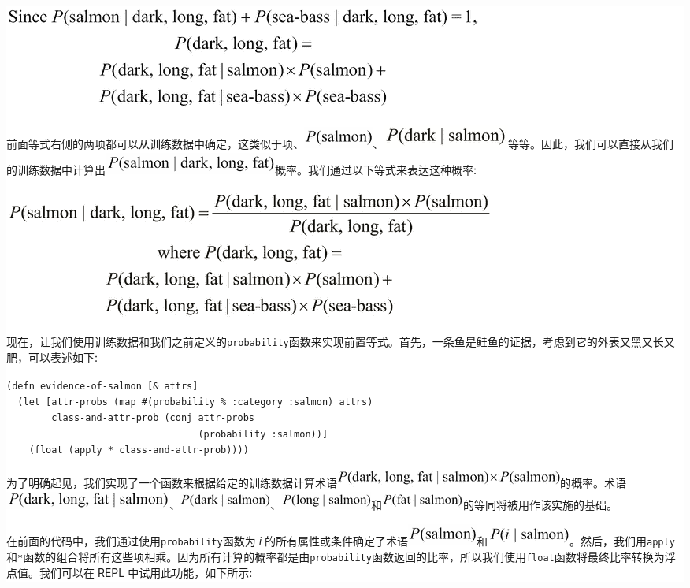 ![Understanding the Bayesian classification](img/4351OS_03_70.jpg)

前面等式右侧的两项都可以从训练数据中确定，这类似于项、![Understanding the Bayesian classification](img/4351OS_03_67.jpg)、![Understanding the Bayesian classification](img/4351OS_03_71.jpg)等等。因此，我们可以直接从我们的训练数据中计算出![Understanding the Bayesian classification](img/4351OS_03_60.jpg)概率。我们通过以下等式来表达这种概率:

![Understanding the Bayesian classification](img/4351OS_03_72.jpg)

现在，让我们使用训练数据和我们之前定义的`probability`函数来实现前置等式。首先，一条鱼是鲑鱼的证据，考虑到它的外表又黑又长又肥，可以表述如下:

```
(defn evidence-of-salmon [& attrs]
  (let [attr-probs (map #(probability % :category :salmon) attrs)
        class-and-attr-prob (conj attr-probs
                                  (probability :salmon))]
    (float (apply * class-and-attr-prob))))
```

为了明确起见，我们实现了一个函数来根据给定的训练数据计算术语![Understanding the Bayesian classification](img/4351OS_03_73.jpg)的概率。术语![Understanding the Bayesian classification](img/4351OS_03_62.jpg)、![Understanding the Bayesian classification](img/4351OS_03_64.jpg)、![Understanding the Bayesian classification](img/4351OS_03_65.jpg)和![Understanding the Bayesian classification](img/4351OS_03_66.jpg)的等同将被用作该实施的基础。

在前面的代码中，我们通过使用`probability`函数为 *i* 的所有属性或条件确定了术语![Understanding the Bayesian classification](img/4351OS_03_67.jpg)和![Understanding the Bayesian classification](img/4351OS_03_74.jpg)。然后，我们用`apply`和`*`函数的组合将所有这些项相乘。因为所有计算的概率都是由`probability`函数返回的比率，所以我们使用`float`函数将最终比率转换为浮点值。我们可以在 REPL 中试用此功能，如下所示:
